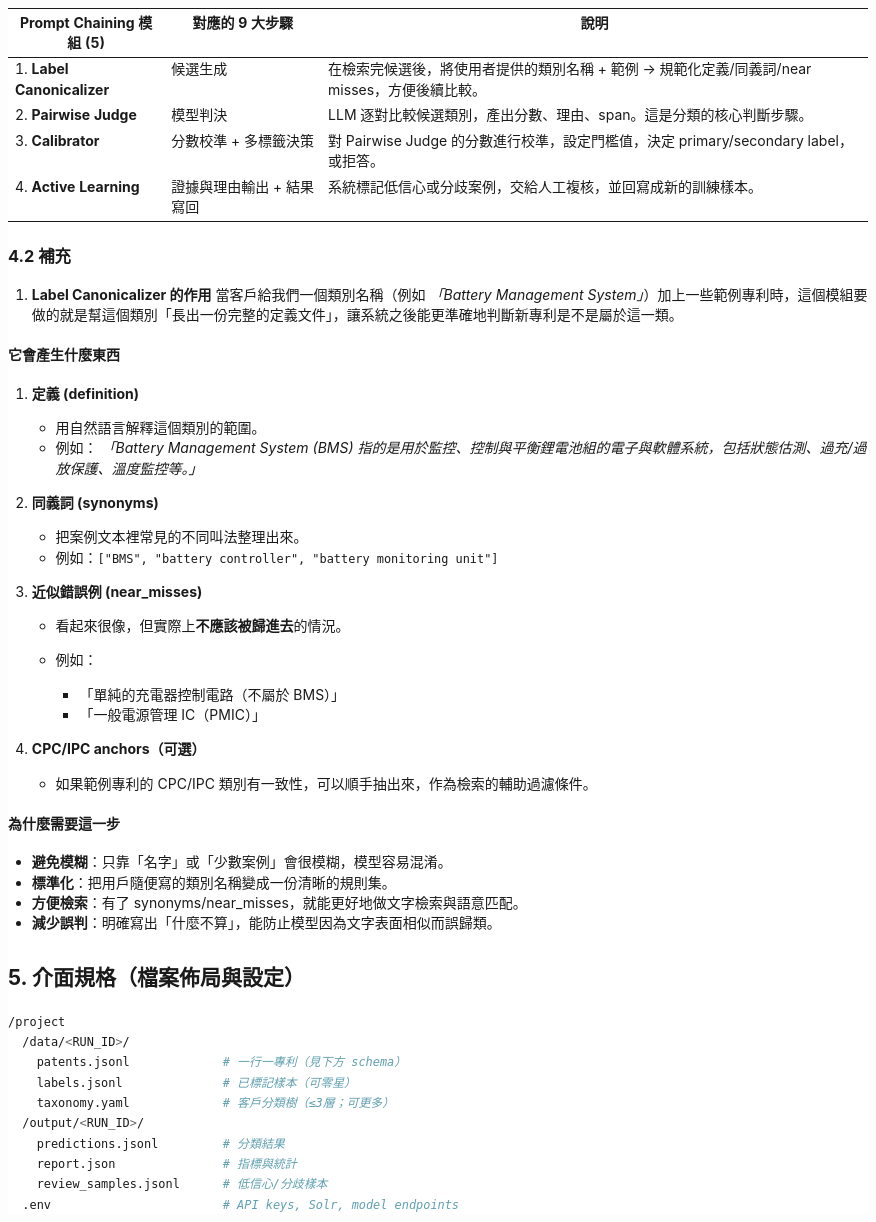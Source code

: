 | **Prompt Chaining 模組 (5)** | **對應的 9 大步驟**          | **說明**                                                                    |
| -------------------------- | ---------------------- | ------------------------------------------------------------------------- |
| 1. **Label Canonicalizer** | 候選生成               | 在檢索完候選後，將使用者提供的類別名稱 + 範例 → 規範化定義/同義詞/near misses，方便後續比較。                  |
| 2. **Pairwise Judge**      | 模型判決               | LLM 逐對比較候選類別，產出分數、理由、span。這是分類的核心判斷步驟。                                    |
| 3. **Calibrator**          | 分數校準 + 多標籤決策   | 對 Pairwise Judge 的分數進行校準，設定門檻值，決定 primary/secondary label，或拒答。            |
| 4. **Active Learning**     | 證據與理由輸出 + 結果寫回 | 系統標記低信心或分歧案例，交給人工複核，並回寫成新的訓練樣本。                                           |

### 4.2 補充

1. **Label Canonicalizer 的作用**
當客戶給我們一個類別名稱（例如 *「Battery Management System」*）加上一些範例專利時，這個模組要做的就是幫這個類別「長出一份完整的定義文件」，讓系統之後能更準確地判斷新專利是不是屬於這一類。

#### 它會產生什麼東西

1. **定義 (definition)**

   * 用自然語言解釋這個類別的範圍。
   * 例如：
     *「Battery Management System (BMS) 指的是用於監控、控制與平衡鋰電池組的電子與軟體系統，包括狀態估測、過充/過放保護、溫度監控等。」*

2. **同義詞 (synonyms)**

   * 把案例文本裡常見的不同叫法整理出來。
   * 例如：`["BMS", "battery controller", "battery monitoring unit"]`

3. **近似錯誤例 (near_misses)**

   * 看起來很像，但實際上**不應該被歸進去**的情況。
   * 例如：

     * 「單純的充電器控制電路（不屬於 BMS）」
     * 「一般電源管理 IC（PMIC）」

4. **CPC/IPC anchors（可選）**

   * 如果範例專利的 CPC/IPC 類別有一致性，可以順手抽出來，作為檢索的輔助過濾條件。

#### 為什麼需要這一步

* **避免模糊**：只靠「名字」或「少數案例」會很模糊，模型容易混淆。
* **標準化**：把用戶隨便寫的類別名稱變成一份清晰的規則集。
* **方便檢索**：有了 synonyms/near_misses，就能更好地做文字檢索與語意匹配。
* **減少誤判**：明確寫出「什麼不算」，能防止模型因為文字表面相似而誤歸類。

## 5. 介面規格（檔案佈局與設定）

```bash
/project
  /data/<RUN_ID>/
    patents.jsonl             # 一行一專利（見下方 schema）
    labels.jsonl              # 已標記樣本（可零星）
    taxonomy.yaml             # 客戶分類樹（≤3層；可更多）
  /output/<RUN_ID>/
    predictions.jsonl         # 分類結果
    report.json               # 指標與統計
    review_samples.jsonl      # 低信心/分歧樣本
  .env                        # API keys, Solr, model endpoints
```
